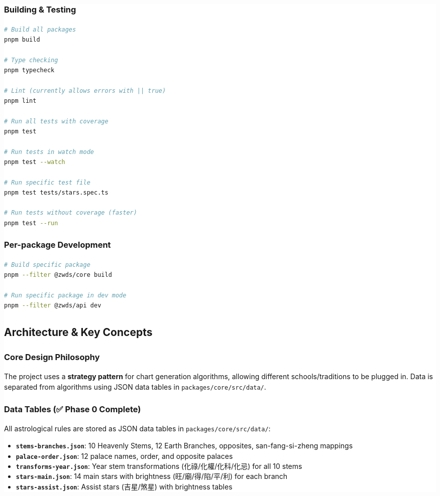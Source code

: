 ### Building & Testing
```bash
# Build all packages
pnpm build

# Type checking
pnpm typecheck

# Lint (currently allows errors with || true)
pnpm lint

# Run all tests with coverage
pnpm test

# Run tests in watch mode
pnpm test --watch

# Run specific test file
pnpm test tests/stars.spec.ts

# Run tests without coverage (faster)
pnpm test --run
```

### Per-package Development
```bash
# Build specific package
pnpm --filter @zwds/core build

# Run specific package in dev mode
pnpm --filter @zwds/api dev
```

## Architecture & Key Concepts

### Core Design Philosophy

The project uses a **strategy pattern** for chart generation algorithms, allowing different schools/traditions to be plugged in. Data is separated from algorithms using JSON data tables in `packages/core/src/data/`.

### Data Tables (✅ Phase 0 Complete)

All astrological rules are stored as JSON data tables in `packages/core/src/data/`:

- **`stems-branches.json`**: 10 Heavenly Stems, 12 Earth Branches, opposites, san-fang-si-zheng mappings
- **`palace-order.json`**: 12 palace names, order, and opposite palaces
- **`transforms-year.json`**: Year stem transformations (化祿/化權/化科/化忌) for all 10 stems
- **`stars-main.json`**: 14 main stars with brightness (旺/廟/得/陷/平/利) for each branch
- **`stars-assist.json`**: Assist stars (吉星/煞星) with brightness tables
